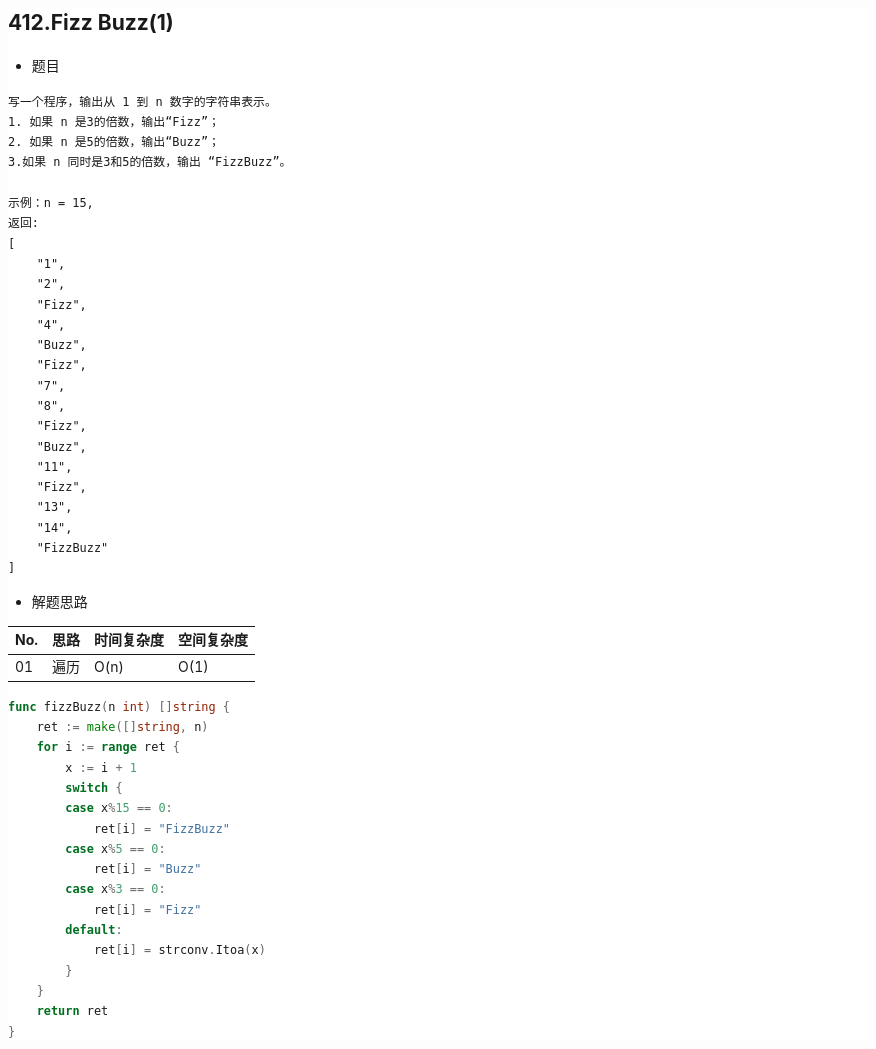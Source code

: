 ## 412.Fizz Buzz(1)

- 题目

```
写一个程序，输出从 1 到 n 数字的字符串表示。
1. 如果 n 是3的倍数，输出“Fizz”；
2. 如果 n 是5的倍数，输出“Buzz”；
3.如果 n 同时是3和5的倍数，输出 “FizzBuzz”。

示例：n = 15,
返回:
[
    "1",
    "2",
    "Fizz",
    "4",
    "Buzz",
    "Fizz",
    "7",
    "8",
    "Fizz",
    "Buzz",
    "11",
    "Fizz",
    "13",
    "14",
    "FizzBuzz"
]
```

- 解题思路

| No.  | 思路 | 时间复杂度 | 空间复杂度 |
| ---- | ---- | ---------- | ---------- |
| 01   | 遍历 | O(n)       | O(1)       |

```go
func fizzBuzz(n int) []string {
	ret := make([]string, n)
	for i := range ret {
		x := i + 1
		switch {
		case x%15 == 0:
			ret[i] = "FizzBuzz"
		case x%5 == 0:
			ret[i] = "Buzz"
		case x%3 == 0:
			ret[i] = "Fizz"
		default:
			ret[i] = strconv.Itoa(x)
		}
	}
	return ret
}
```
